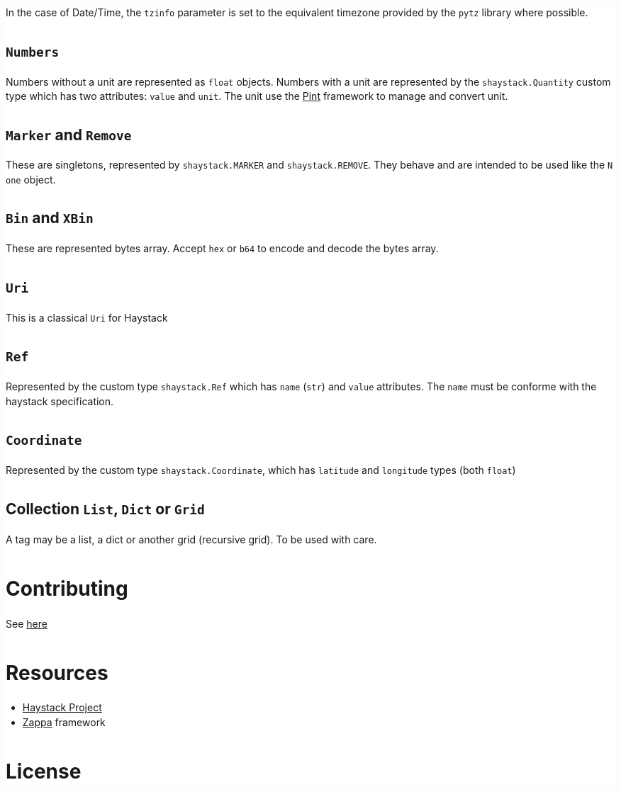 In the case of Date/Time, the `tzinfo` parameter is set to the equivalent timezone provided by the `pytz` library where
possible.

## `Numbers`

Numbers without a unit are represented as `float` objects. Numbers with a unit are represented by
the `shaystack.Quantity` custom type which has two attributes: `value` and `unit`. The unit use
the [Pint](https://pint.readthedocs.io/en/stable/) framework to manage and convert unit.

## `Marker` and `Remove`

These are singletons, represented by `shaystack.MARKER` and `shaystack.REMOVE`. They behave and are intended to be used
like the `None` object.

## `Bin` and `XBin`

These are represented bytes array. Accept `hex` or `b64` to encode and decode the bytes array.

## `Uri`

This is a classical `Uri` for Haystack

## `Ref`

Represented by the custom type `shaystack.Ref` which has `name` (`str`)
and `value` attributes. The `name` must be conforme with the haystack specification.

## `Coordinate`

Represented by the custom type `shaystack.Coordinate`, which has `latitude` and
`longitude` types (both `float`)

## Collection `List`, `Dict` or `Grid`

A tag may be a list, a dict or another grid (recursive grid). To be used with care.

# Contributing

See [here](https://github.com/engie-group/shaystack/blob/develop/docs/contributing.md)

# Resources

- [Haystack Project](https://www.project-haystack.org/)
- [Zappa](https://github.com/Miserlou/Zappa) framework

# License

